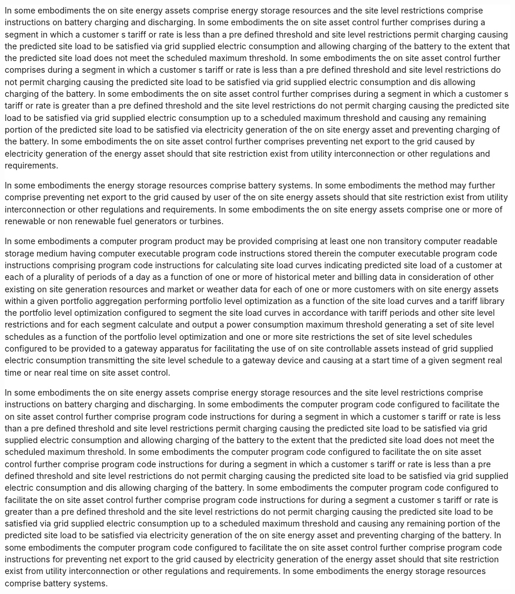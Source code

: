 In some embodiments the on site energy assets comprise energy storage resources and the site level restrictions comprise instructions on battery charging and discharging. In some embodiments the on site asset control further comprises during a segment in which a customer s tariff or rate is less than a pre defined threshold and site level restrictions permit charging causing the predicted site load to be satisfied via grid supplied electric consumption and allowing charging of the battery to the extent that the predicted site load does not meet the scheduled maximum threshold. In some embodiments the on site asset control further comprises during a segment in which a customer s tariff or rate is less than a pre defined threshold and site level restrictions do not permit charging causing the predicted site load to be satisfied via grid supplied electric consumption and dis allowing charging of the battery. In some embodiments the on site asset control further comprises during a segment in which a customer s tariff or rate is greater than a pre defined threshold and the site level restrictions do not permit charging causing the predicted site load to be satisfied via grid supplied electric consumption up to a scheduled maximum threshold and causing any remaining portion of the predicted site load to be satisfied via electricity generation of the on site energy asset and preventing charging of the battery. In some embodiments the on site asset control further comprises preventing net export to the grid caused by electricity generation of the energy asset should that site restriction exist from utility interconnection or other regulations and requirements.

In some embodiments the energy storage resources comprise battery systems. In some embodiments the method may further comprise preventing net export to the grid caused by user of the on site energy assets should that site restriction exist from utility interconnection or other regulations and requirements. In some embodiments the on site energy assets comprise one or more of renewable or non renewable fuel generators or turbines.

In some embodiments a computer program product may be provided comprising at least one non transitory computer readable storage medium having computer executable program code instructions stored therein the computer executable program code instructions comprising program code instructions for calculating site load curves indicating predicted site load of a customer at each of a plurality of periods of a day as a function of one or more of historical meter and billing data in consideration of other existing on site generation resources and market or weather data for each of one or more customers with on site energy assets within a given portfolio aggregation performing portfolio level optimization as a function of the site load curves and a tariff library the portfolio level optimization configured to segment the site load curves in accordance with tariff periods and other site level restrictions and for each segment calculate and output a power consumption maximum threshold generating a set of site level schedules as a function of the portfolio level optimization and one or more site restrictions the set of site level schedules configured to be provided to a gateway apparatus for facilitating the use of on site controllable assets instead of grid supplied electric consumption transmitting the site level schedule to a gateway device and causing at a start time of a given segment real time or near real time on site asset control.

In some embodiments the on site energy assets comprise energy storage resources and the site level restrictions comprise instructions on battery charging and discharging. In some embodiments the computer program code configured to facilitate the on site asset control further comprise program code instructions for during a segment in which a customer s tariff or rate is less than a pre defined threshold and site level restrictions permit charging causing the predicted site load to be satisfied via grid supplied electric consumption and allowing charging of the battery to the extent that the predicted site load does not meet the scheduled maximum threshold. In some embodiments the computer program code configured to facilitate the on site asset control further comprise program code instructions for during a segment in which a customer s tariff or rate is less than a pre defined threshold and site level restrictions do not permit charging causing the predicted site load to be satisfied via grid supplied electric consumption and dis allowing charging of the battery. In some embodiments the computer program code configured to facilitate the on site asset control further comprise program code instructions for during a segment a customer s tariff or rate is greater than a pre defined threshold and the site level restrictions do not permit charging causing the predicted site load to be satisfied via grid supplied electric consumption up to a scheduled maximum threshold and causing any remaining portion of the predicted site load to be satisfied via electricity generation of the on site energy asset and preventing charging of the battery. In some embodiments the computer program code configured to facilitate the on site asset control further comprise program code instructions for preventing net export to the grid caused by electricity generation of the energy asset should that site restriction exist from utility interconnection or other regulations and requirements. In some embodiments the energy storage resources comprise battery systems.
